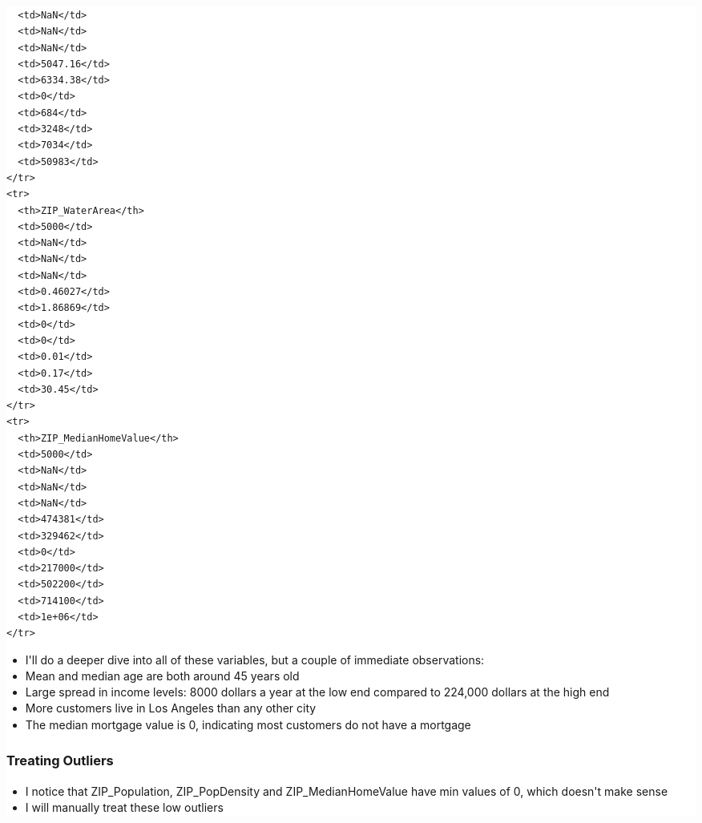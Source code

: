       <td>NaN</td>
      <td>NaN</td>
      <td>NaN</td>
      <td>5047.16</td>
      <td>6334.38</td>
      <td>0</td>
      <td>684</td>
      <td>3248</td>
      <td>7034</td>
      <td>50983</td>
    </tr>
    <tr>
      <th>ZIP_WaterArea</th>
      <td>5000</td>
      <td>NaN</td>
      <td>NaN</td>
      <td>NaN</td>
      <td>0.46027</td>
      <td>1.86869</td>
      <td>0</td>
      <td>0</td>
      <td>0.01</td>
      <td>0.17</td>
      <td>30.45</td>
    </tr>
    <tr>
      <th>ZIP_MedianHomeValue</th>
      <td>5000</td>
      <td>NaN</td>
      <td>NaN</td>
      <td>NaN</td>
      <td>474381</td>
      <td>329462</td>
      <td>0</td>
      <td>217000</td>
      <td>502200</td>
      <td>714100</td>
      <td>1e+06</td>
    </tr>
  </tbody>
</table>
</div>



* I'll do a deeper dive into all of these variables, but a couple of immediate observations:
* Mean and median age are both around 45 years old
* Large spread in income levels: 8000 dollars a year at the low end compared to 224,000 dollars at the high end
* More customers live in Los Angeles than any other city
* The median mortgage value is 0, indicating most customers do not have a mortgage

### Treating Outliers
* I notice that ZIP_Population, ZIP_PopDensity and ZIP_MedianHomeValue have min values of 0, which doesn't make sense
* I will manually treat these low outliers
